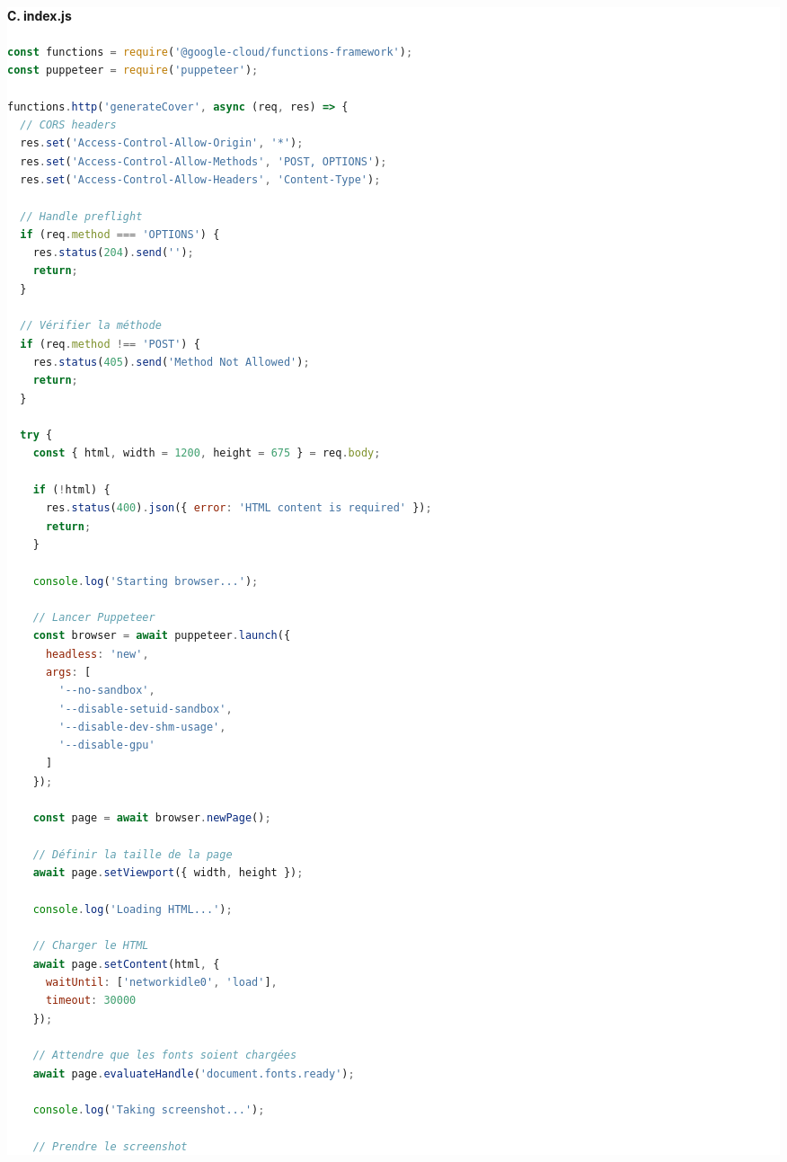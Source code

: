 #### C. index.js

```javascript
const functions = require('@google-cloud/functions-framework');
const puppeteer = require('puppeteer');

functions.http('generateCover', async (req, res) => {
  // CORS headers
  res.set('Access-Control-Allow-Origin', '*');
  res.set('Access-Control-Allow-Methods', 'POST, OPTIONS');
  res.set('Access-Control-Allow-Headers', 'Content-Type');

  // Handle preflight
  if (req.method === 'OPTIONS') {
    res.status(204).send('');
    return;
  }

  // Vérifier la méthode
  if (req.method !== 'POST') {
    res.status(405).send('Method Not Allowed');
    return;
  }

  try {
    const { html, width = 1200, height = 675 } = req.body;

    if (!html) {
      res.status(400).json({ error: 'HTML content is required' });
      return;
    }

    console.log('Starting browser...');
    
    // Lancer Puppeteer
    const browser = await puppeteer.launch({
      headless: 'new',
      args: [
        '--no-sandbox',
        '--disable-setuid-sandbox',
        '--disable-dev-shm-usage',
        '--disable-gpu'
      ]
    });

    const page = await browser.newPage();
    
    // Définir la taille de la page
    await page.setViewport({ width, height });

    console.log('Loading HTML...');
    
    // Charger le HTML
    await page.setContent(html, {
      waitUntil: ['networkidle0', 'load'],
      timeout: 30000
    });

    // Attendre que les fonts soient chargées
    await page.evaluateHandle('document.fonts.ready');

    console.log('Taking screenshot...');
    
    // Prendre le screenshot
```
